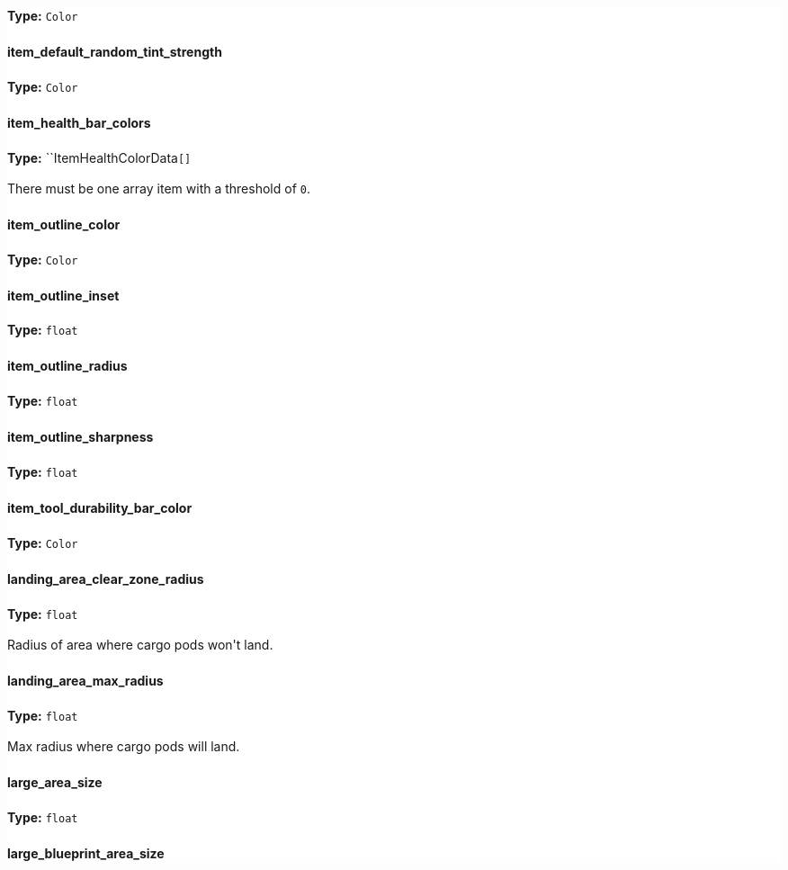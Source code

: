 **Type:** `Color`



#### item_default_random_tint_strength

**Type:** `Color`



#### item_health_bar_colors

**Type:** ``ItemHealthColorData`[]`

There must be one array item with a threshold of `0`.

#### item_outline_color

**Type:** `Color`



#### item_outline_inset

**Type:** `float`



#### item_outline_radius

**Type:** `float`



#### item_outline_sharpness

**Type:** `float`



#### item_tool_durability_bar_color

**Type:** `Color`



#### landing_area_clear_zone_radius

**Type:** `float`

Radius of area where cargo pods won't land.

#### landing_area_max_radius

**Type:** `float`

Max radius where cargo pods will land.

#### large_area_size

**Type:** `float`



#### large_blueprint_area_size
